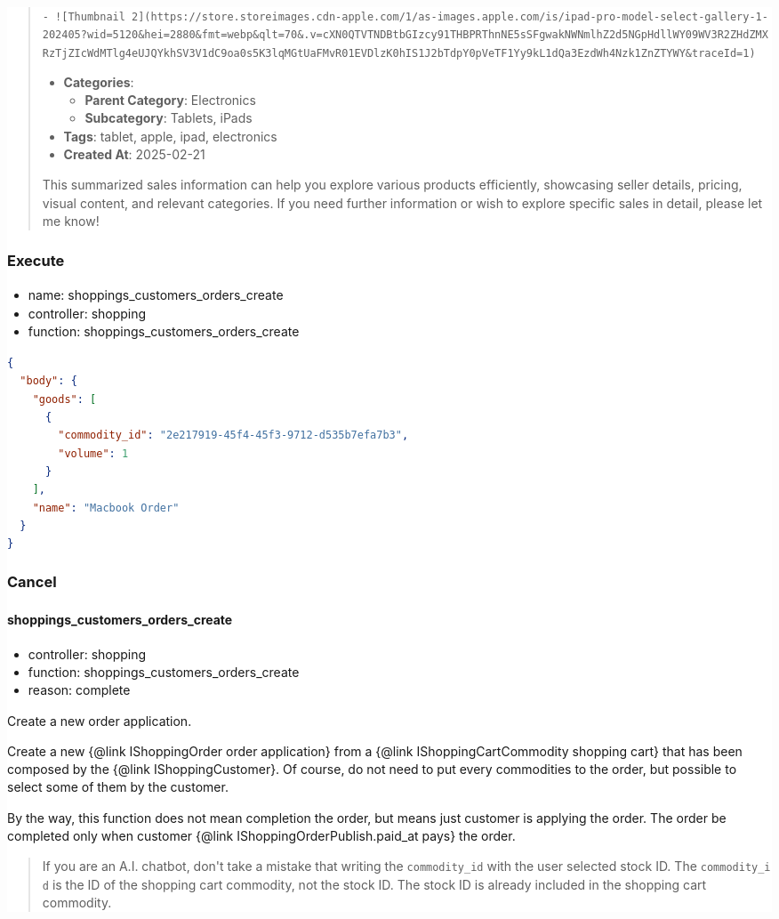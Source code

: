 >     - ![Thumbnail 2](https://store.storeimages.cdn-apple.com/1/as-images.apple.com/is/ipad-pro-model-select-gallery-1-202405?wid=5120&hei=2880&fmt=webp&qlt=70&.v=cXN0QTVTNDBtbGIzcy91THBPRThnNE5sSFgwakNWNmlhZ2d5NGpHdllWY09WV3R2ZHdZMXRzTjZIcWdMTlg4eUJQYkhSV3V1dC9oa0s5K3lqMGtUaFMvR01EVDlzK0hIS1J2bTdpY0pVeTF1Yy9kL1dQa3EzdWh4Nzk1ZnZTYWY&traceId=1)
> - **Categories**: 
>   - **Parent Category**: Electronics
>   - **Subcategory**: Tablets, iPads
> - **Tags**: tablet, apple, ipad, electronics
> - **Created At**: 2025-02-21
> 
> This summarized sales information can help you explore various products efficiently, showcasing seller details, pricing, visual content, and relevant categories. If you need further information or wish to explore specific sales in detail, please let me know!

### Execute
  - name: shoppings_customers_orders_create
  - controller: shopping
  - function: shoppings_customers_orders_create

```json
{
  "body": {
    "goods": [
      {
        "commodity_id": "2e217919-45f4-45f3-9712-d535b7efa7b3",
        "volume": 1
      }
    ],
    "name": "Macbook Order"
  }
}
```

### Cancel
#### shoppings_customers_orders_create
  - controller: shopping
  - function: shoppings_customers_orders_create
  - reason: complete

Create a new order application.

Create a new {@link IShoppingOrder order application} from a
{@link IShoppingCartCommodity shopping cart} that has been composed by the
{@link IShoppingCustomer}. Of course, do not need to put every commodities
to the order, but possible to select some of them by the customer.

By the way, this function does not mean completion the order, but means
just customer is applying the order. The order be completed only when customer
{@link IShoppingOrderPublish.paid_at pays} the order.

> If you are an A.I. chatbot, don't take a mistake that writing
> the `commodity_id` with the user selected stock ID. The
> `commodity_id` is the ID of the shopping cart commodity, not the
> stock ID. The stock ID is already included in the shopping cart
> commodity.
